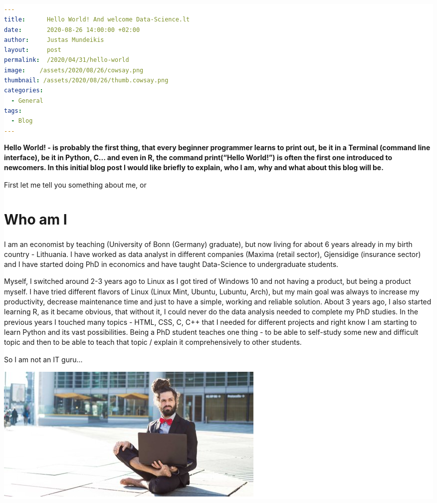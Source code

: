 ```yaml
---
title:      Hello World! And welcome Data-Science.lt
date:       2020-08-26 14:00:00 +02:00
author:     Justas Mundeikis
layout:     post
permalink:  /2020/04/31/hello-world
image:    /assets/2020/08/26/cowsay.png
thumbnail: /assets/2020/08/26/thumb.cowsay.png
categories:
  - General
tags:
  - Blog
---
```

**Hello World! - is probably the first thing, that every beginner programmer learns to print out, be it in a Terminal (command line interface), be it in Python, C... and even in R, the command print(“Hello World!”) is often the first one introduced to newcomers. In this initial blog post I would like briefly to explain, who I am, why and what about this blog will be.**

First let me tell you something about me, or

# Who am I

I am an economist by teaching (University of Bonn (Germany) graduate), but now living for about 6 years already in my birth country - Lithuania. I have worked as data analyst in different companies (Maxima (retail sector), Gjensidige (insurance sector) and I have started doing PhD in economics and have taught Data-Science to undergraduate students.

Myself, I switched around 2-3 years ago to Linux as I got tired of Windows 10 and not having a product, but being a product myself. I have tried different flavors of Linux (Linux Mint, Ubuntu, Lubuntu, Arch), but my main goal was always to increase my productivity, decrease maintenance time and just to have a simple, working and reliable solution. About 3 years ago, I also started learning R, as it became obvious, that without it, I could never do the data analysis needed to complete my PhD studies. In the previous years I touched many topics - HTML, CSS, C, C++  that I needed for different projects and right know I am starting to learn Python and its vast possibilities. Being a PhD student teaches one thing - to be able to self-study some new and difficult topic and then to be able to teach that topic / explain it comprehensively to other students.

So I am not an IT guru...

![](/assets/2020/08/26/guru.jpeg)
